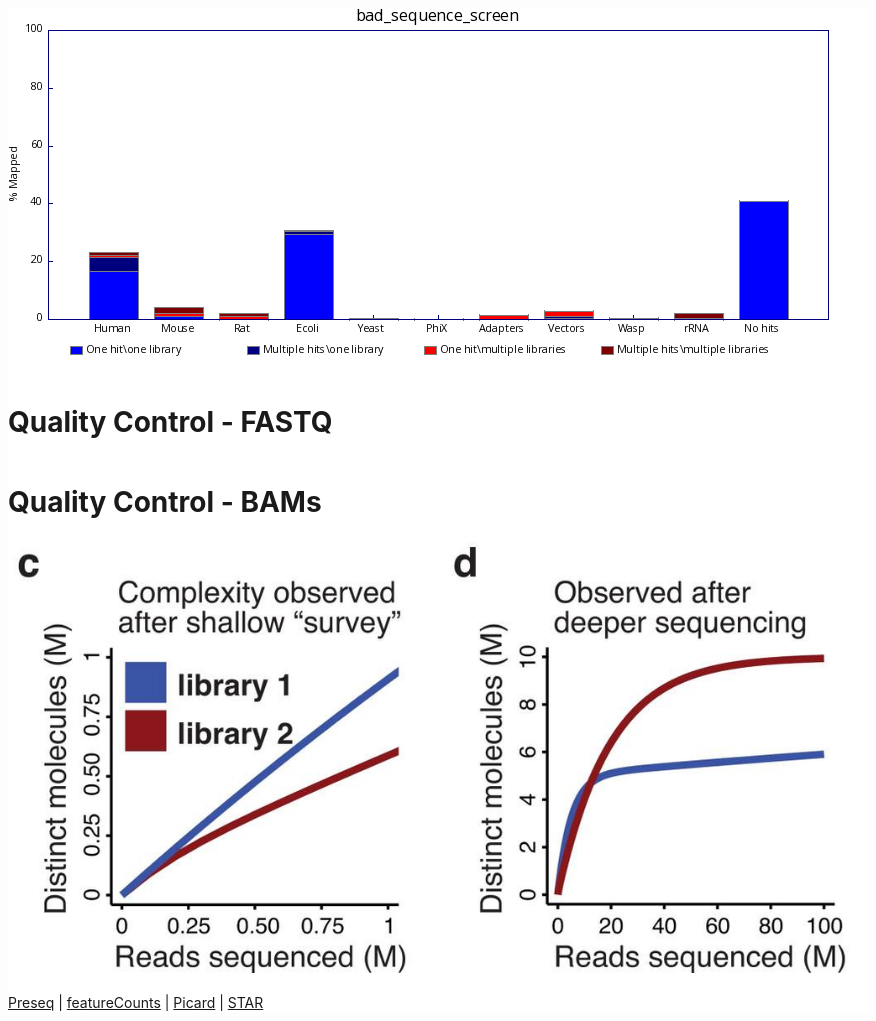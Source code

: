 ![](bad_sequence_screen.png)
</center>

Quality Control - FASTQ
========================================================

Quality Control - BAMs
========================================================

![](preseq.png)

[Preseq](http://smithlabresearch.org/software/preseq/) | 
[featureCounts](http://bioinf.wehi.edu.au/featureCounts/) |
[Picard](https://broadinstitute.github.io/picard/picard-metric-definitions.html#RnaSeqMetrics) |
[STAR](https://github.com/alexdobin/STAR)
